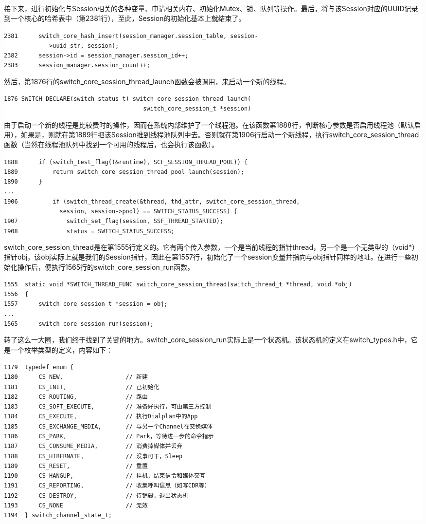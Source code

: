 接下来，进行初始化与Session相关的各种变量、申请相关内存、初始化Mutex、锁、队列等操作。最后，将与该Session对应的UUID记录到一个核心的哈希表中（第2381行），至此，Session的初始化基本上就结束了。

```
2381      switch_core_hash_insert(session_manager.session_table, session-
             >uuid_str, session);
2382      session->id = session_manager.session_id++;
2383      session_manager.session_count++;
```

然后，第1876行的switch_core_session_thread_launch函数会被调用，来启动一个新的线程。

```
1876 SWITCH_DECLARE(switch_status_t) switch_core_session_thread_launch(
                                        switch_core_session_t *session)
```

由于启动一个新的线程是比较费时的操作，因而在系统内部维护了一个线程池。在该函数第1888行，判断核心参数是否启用线程池（默认启用），如果是，则就在第1889行把该Session推到线程池队列中去。否则就在第1906行启动一个新线程，执行switch_core_session_thread函数（当然在线程池队列中找到一个可用的线程后，也会执行该函数）。

```
1888      if (switch_test_flag((&runtime), SCF_SESSION_THREAD_POOL)) {
1889          return switch_core_session_thread_pool_launch(session);
1890      }
...
1906          if (switch_thread_create(&thread, thd_attr, switch_core_session_thread,
                session, session->pool) == SWITCH_STATUS_SUCCESS) {
1907              switch_set_flag(session, SSF_THREAD_STARTED);
1908              status = SWITCH_STATUS_SUCCESS;
```

switch_core_session_thread是在第1555行定义的。它有两个传入参数，一个是当前线程的指针thread，另一个是一个无类型的（void*）指针obj，该obj实际上就是我们的Session指针，因此在第1557行，初始化了一个session变量并指向与obj指针同样的地址。在进行一些初始化操作后，便执行1565行的switch_core_session_run函数。

```
1555  static void *SWITCH_THREAD_FUNC switch_core_session_thread(switch_thread_t *thread, void *obj)
1556  {
1557      switch_core_session_t *session = obj;
...
1565      switch_core_session_run(session);
```

转了这么一大圈，我们终于找到了关键的地方。switch_core_session_run实际上是一个状态机。该状态机的定义在switch_types.h中，它是一个枚举类型的定义，内容如下：

```
1179  typedef enum {
1180      CS_NEW,                  // 新建
1181      CS_INIT,                 // 已初始化
1182      CS_ROUTING,              // 路由
1183      CS_SOFT_EXECUTE,         // 准备好执行，可由第三方控制
1184      CS_EXECUTE,              // 执行Dialplan中的App
1185      CS_EXCHANGE_MEDIA,       // 与另一个Channel在交换媒体
1186      CS_PARK,                 // Park，等待进一步的命令指示
1187      CS_CONSUME_MEDIA,        // 消费掉媒体并丢弃
1188      CS_HIBERNATE,            // 没事可干，Sleep
1189      CS_RESET,                // 重置
1190      CS_HANGUP,               // 挂机，结束信令和媒体交互
1191      CS_REPORTING,            // 收集呼叫信息（如写CDR等）
1192      CS_DESTROY,              // 待销毁，退出状态机
1193      CS_NONE                  // 无效
1194  } switch_channel_state_t;
```
